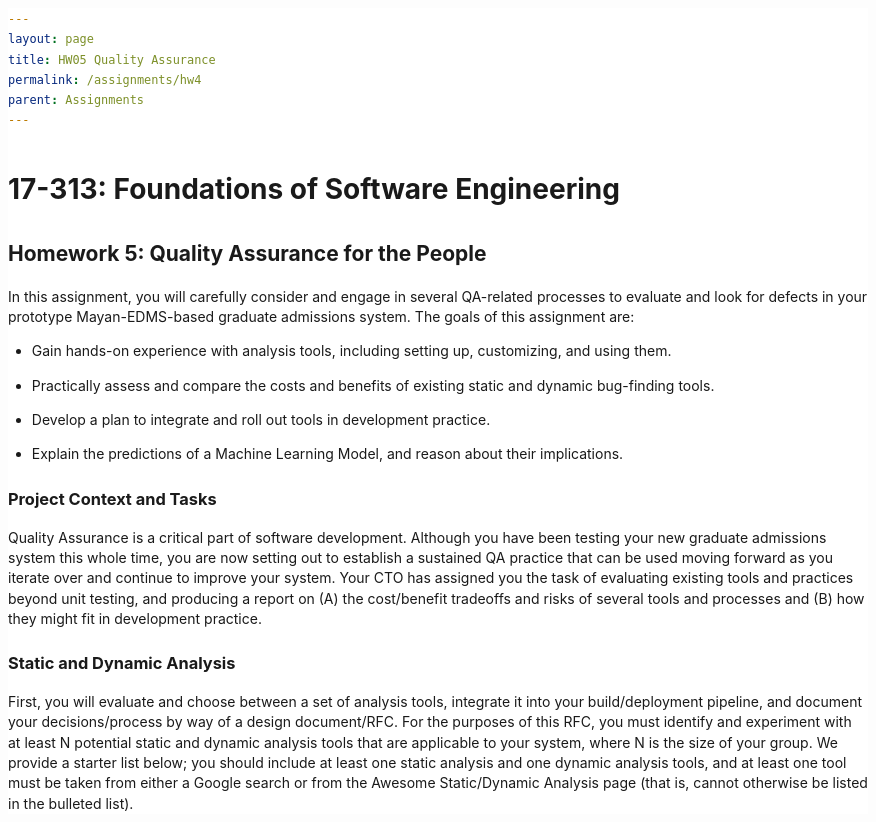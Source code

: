 ```yaml
---
layout: page
title: HW05 Quality Assurance
permalink: /assignments/hw4
parent: Assignments
---
```


# 17-313: Foundations of Software Engineering

## Homework 5: Quality Assurance for the People

In this assignment, you will carefully consider and engage in several
QA-related processes to evaluate and look for defects in your prototype
Mayan-EDMS-based graduate admissions system. The goals of this
assignment are:

-   Gain hands-on experience with analysis tools, including setting up, customizing, and using them.

-   Practically assess and compare the costs and benefits of existing static and dynamic bug-finding tools.

-   Develop a plan to integrate and roll out tools in development practice.

-   Explain the predictions of a Machine Learning Model, and reason about their implications.

### Project Context and Tasks

Quality Assurance is a critical part of software development. Although
you have been testing your new graduate admissions system this whole
time, you are now setting out to establish a sustained QA practice that
can be used moving forward as you iterate over and continue to improve
your system. Your CTO has assigned you the task of evaluating existing
tools and practices beyond unit testing, and producing a report on (A)
the cost/benefit tradeoffs and risks of several tools and processes and
(B) how they might fit in development practice.

### Static and Dynamic Analysis 

First, you will evaluate and choose between a set of analysis
tools, integrate it into your build/deployment pipeline, and document
your decisions/process by way of a design document/RFC. For the purposes
of this RFC, you must identify and experiment with at least N potential
static and dynamic analysis tools that are applicable to your system, where N is the
size of your group. We provide a starter list below; you should include 
at least one static analysis and one dynamic analysis tools, and at least one tool
must be taken from either a Google search or from the Awesome Static/Dynamic
Analysis page (that is, cannot otherwise be listed in the bulleted
list).
